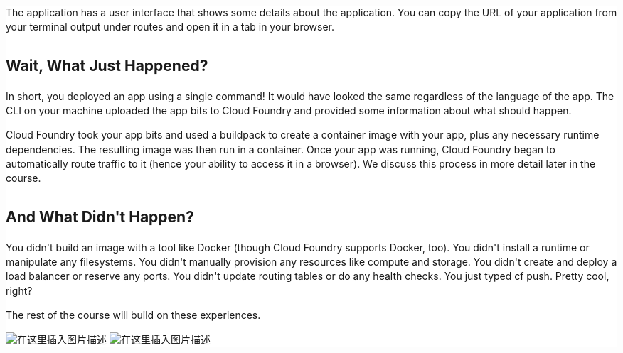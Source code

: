 The application has a user interface that shows some details about the application. You can copy the URL of your application from your terminal output under routes and open it in a tab in your browser.

##  Wait, What Just Happened?
In short, you deployed an app using a single command! It would have looked the same regardless of the language of the app. The CLI on your machine uploaded the app bits to Cloud Foundry and provided some information about what should happen.

Cloud Foundry took your app bits and used a buildpack to create a container image with your app, plus any necessary runtime dependencies. The resulting image was then run in a container. Once your app was running, Cloud Foundry began to automatically route traffic to it (hence your ability to access it in a browser). We discuss this process in more detail later in the course.

##  And What Didn't Happen?
You didn't build an image with a tool like Docker (though Cloud Foundry supports Docker, too). You didn't install a runtime or manipulate any filesystems. You didn't manually provision any resources like compute and storage. You didn't create and deploy a load balancer or reserve any ports. You didn't update routing tables or do any health checks. You just typed cf push. Pretty cool, right?

The rest of the course will build on these experiences.

![在这里插入图片描述](https://i-blog.csdnimg.cn/blog_migrate/e95ef3e3d68635fb84d4c09d68c17c7c.png)
![在这里插入图片描述](https://i-blog.csdnimg.cn/blog_migrate/e1c4616cdc0cfd149e7317f821c29166.png)

